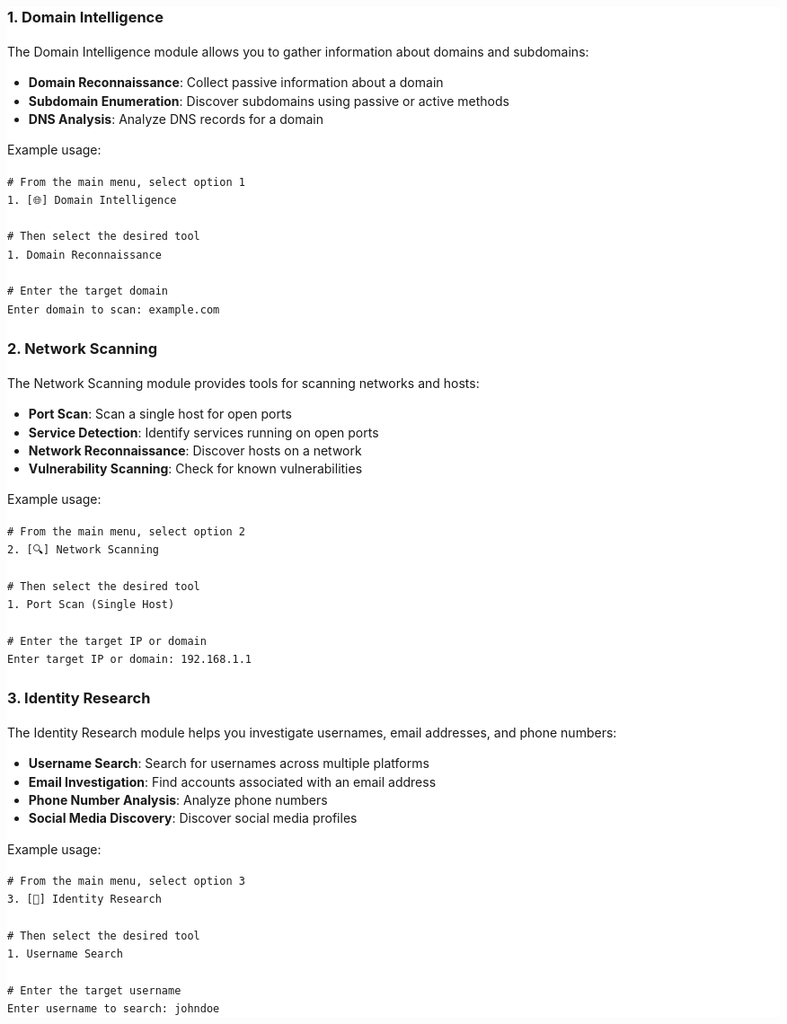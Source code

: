 ### 1. Domain Intelligence

The Domain Intelligence module allows you to gather information about domains and subdomains:

- **Domain Reconnaissance**: Collect passive information about a domain
- **Subdomain Enumeration**: Discover subdomains using passive or active methods
- **DNS Analysis**: Analyze DNS records for a domain

Example usage:

```
# From the main menu, select option 1
1. [🌐] Domain Intelligence

# Then select the desired tool
1. Domain Reconnaissance

# Enter the target domain
Enter domain to scan: example.com
```

### 2. Network Scanning

The Network Scanning module provides tools for scanning networks and hosts:

- **Port Scan**: Scan a single host for open ports
- **Service Detection**: Identify services running on open ports
- **Network Reconnaissance**: Discover hosts on a network
- **Vulnerability Scanning**: Check for known vulnerabilities

Example usage:

```
# From the main menu, select option 2
2. [🔍] Network Scanning

# Then select the desired tool
1. Port Scan (Single Host)

# Enter the target IP or domain
Enter target IP or domain: 192.168.1.1
```

### 3. Identity Research

The Identity Research module helps you investigate usernames, email addresses, and phone numbers:

- **Username Search**: Search for usernames across multiple platforms
- **Email Investigation**: Find accounts associated with an email address
- **Phone Number Analysis**: Analyze phone numbers
- **Social Media Discovery**: Discover social media profiles

Example usage:

```
# From the main menu, select option 3
3. [👤] Identity Research

# Then select the desired tool
1. Username Search

# Enter the target username
Enter username to search: johndoe
```
